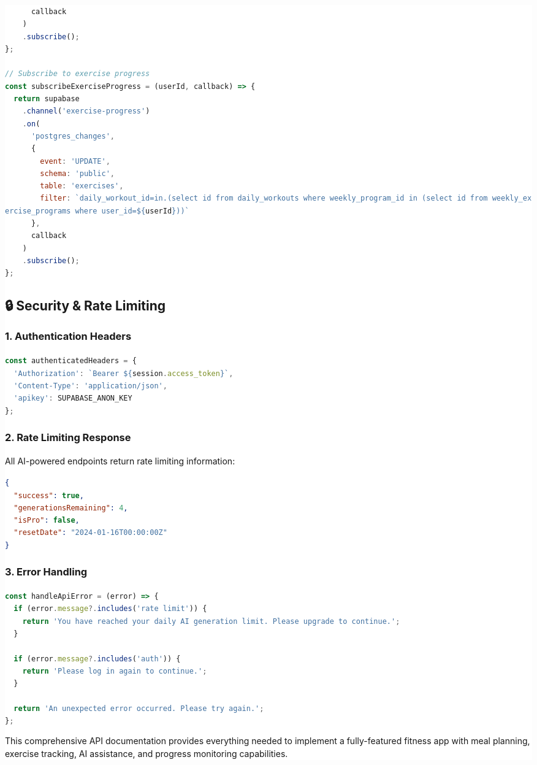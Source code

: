 ```javascript
      callback
    )
    .subscribe();
};

// Subscribe to exercise progress
const subscribeExerciseProgress = (userId, callback) => {
  return supabase
    .channel('exercise-progress')
    .on(
      'postgres_changes',
      {
        event: 'UPDATE',
        schema: 'public',
        table: 'exercises',
        filter: `daily_workout_id=in.(select id from daily_workouts where weekly_program_id in (select id from weekly_exercise_programs where user_id=${userId}))`
      },
      callback
    )
    .subscribe();
};
```

## 🔒 Security & Rate Limiting

### 1. Authentication Headers
```javascript
const authenticatedHeaders = {
  'Authorization': `Bearer ${session.access_token}`,
  'Content-Type': 'application/json',
  'apikey': SUPABASE_ANON_KEY
};
```

### 2. Rate Limiting Response
All AI-powered endpoints return rate limiting information:
```json
{
  "success": true,
  "generationsRemaining": 4,
  "isPro": false,
  "resetDate": "2024-01-16T00:00:00Z"
}
```

### 3. Error Handling
```javascript
const handleApiError = (error) => {
  if (error.message?.includes('rate limit')) {
    return 'You have reached your daily AI generation limit. Please upgrade to continue.';
  }
  
  if (error.message?.includes('auth')) {
    return 'Please log in again to continue.';
  }
  
  return 'An unexpected error occurred. Please try again.';
};
```

This comprehensive API documentation provides everything needed to implement a fully-featured fitness app with meal planning, exercise tracking, AI assistance, and progress monitoring capabilities.
